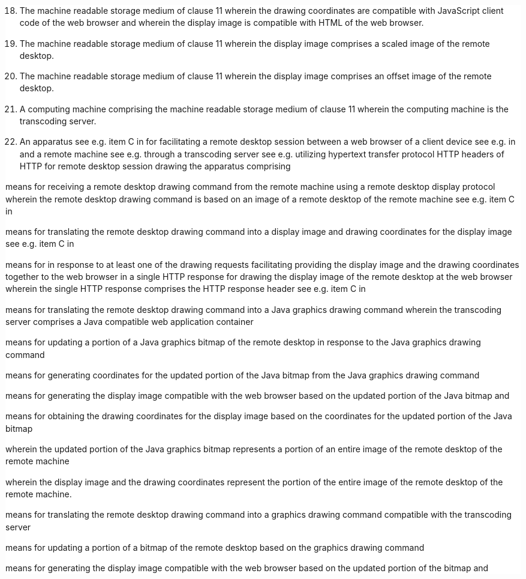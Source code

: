 18. The machine readable storage medium of clause 11 wherein the drawing coordinates are compatible with JavaScript client code of the web browser and wherein the display image is compatible with HTML of the web browser.

19. The machine readable storage medium of clause 11 wherein the display image comprises a scaled image of the remote desktop.

20. The machine readable storage medium of clause 11 wherein the display image comprises an offset image of the remote desktop.

21. A computing machine comprising the machine readable storage medium of clause 11 wherein the computing machine is the transcoding server.

22. An apparatus see e.g. item C in for facilitating a remote desktop session between a web browser of a client device see e.g. in and a remote machine see e.g. through a transcoding server see e.g. utilizing hypertext transfer protocol HTTP headers of HTTP for remote desktop session drawing the apparatus comprising 

means for receiving a remote desktop drawing command from the remote machine using a remote desktop display protocol wherein the remote desktop drawing command is based on an image of a remote desktop of the remote machine see e.g. item C in 

means for translating the remote desktop drawing command into a display image and drawing coordinates for the display image see e.g. item C in 

means for in response to at least one of the drawing requests facilitating providing the display image and the drawing coordinates together to the web browser in a single HTTP response for drawing the display image of the remote desktop at the web browser wherein the single HTTP response comprises the HTTP response header see e.g. item C in 

means for translating the remote desktop drawing command into a Java graphics drawing command wherein the transcoding server comprises a Java compatible web application container 

means for updating a portion of a Java graphics bitmap of the remote desktop in response to the Java graphics drawing command 

means for generating coordinates for the updated portion of the Java bitmap from the Java graphics drawing command 

means for generating the display image compatible with the web browser based on the updated portion of the Java bitmap and

means for obtaining the drawing coordinates for the display image based on the coordinates for the updated portion of the Java bitmap 

wherein the updated portion of the Java graphics bitmap represents a portion of an entire image of the remote desktop of the remote machine 

wherein the display image and the drawing coordinates represent the portion of the entire image of the remote desktop of the remote machine.

means for translating the remote desktop drawing command into a graphics drawing command compatible with the transcoding server 

means for updating a portion of a bitmap of the remote desktop based on the graphics drawing command 

means for generating the display image compatible with the web browser based on the updated portion of the bitmap and
